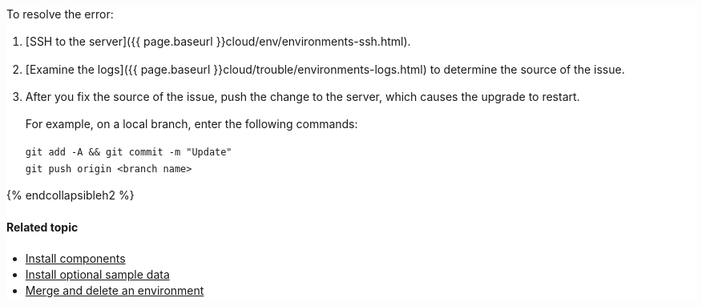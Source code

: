 To resolve the error:

1.  [SSH to the server]({{ page.baseurl }}cloud/env/environments-ssh.html).
2.  [Examine the logs]({{ page.baseurl }}cloud/trouble/environments-logs.html) to determine the source of the issue.
3.  After you fix the source of the issue, push the change to the server, which causes the upgrade to restart.

    For example, on a local branch, enter the following commands:

        git add -A && git commit -m "Update"
        git push origin <branch name>

{% endcollapsibleh2 %}

#### Related topic
*   [Install components]({{page.baseurl}}cloud/howtos/install-components.html)
*   [Install optional sample data]({{page.baseurl}}cloud/howtos/sample-data.html)
*   [Merge and delete an environment]({{page.baseurl}}cloud/howtos/environment-tutorial-env-merge.html)
